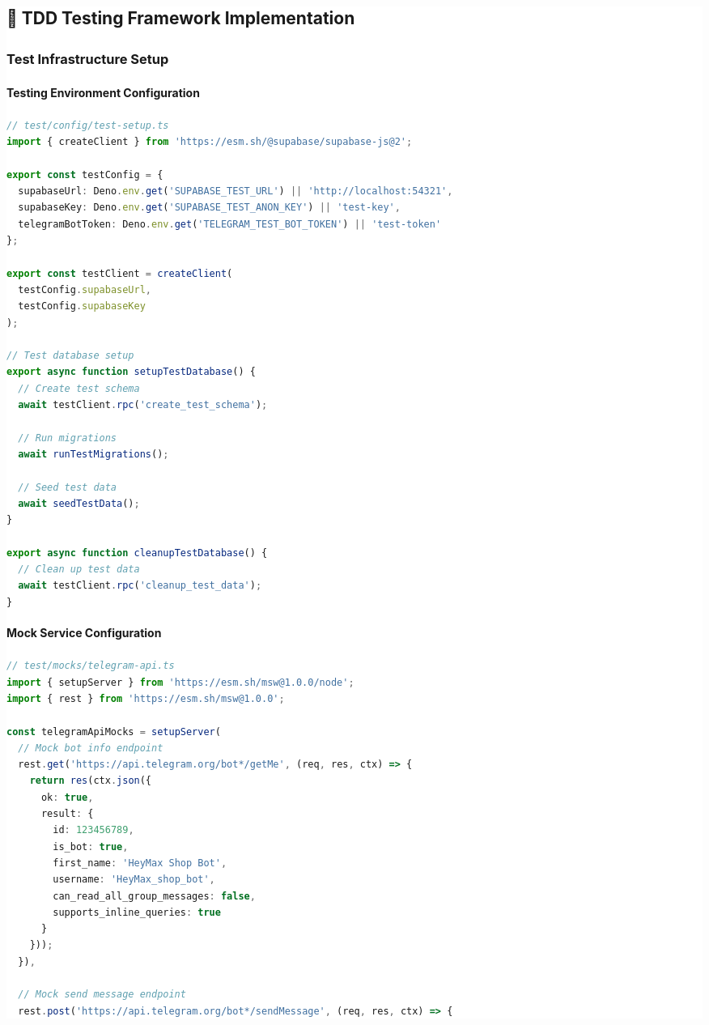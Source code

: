 
## 🔄 **TDD Testing Framework Implementation**

### **Test Infrastructure Setup**

#### **Testing Environment Configuration**
```typescript
// test/config/test-setup.ts
import { createClient } from 'https://esm.sh/@supabase/supabase-js@2';

export const testConfig = {
  supabaseUrl: Deno.env.get('SUPABASE_TEST_URL') || 'http://localhost:54321',
  supabaseKey: Deno.env.get('SUPABASE_TEST_ANON_KEY') || 'test-key',
  telegramBotToken: Deno.env.get('TELEGRAM_TEST_BOT_TOKEN') || 'test-token'
};

export const testClient = createClient(
  testConfig.supabaseUrl,
  testConfig.supabaseKey
);

// Test database setup
export async function setupTestDatabase() {
  // Create test schema
  await testClient.rpc('create_test_schema');
  
  // Run migrations
  await runTestMigrations();
  
  // Seed test data
  await seedTestData();
}

export async function cleanupTestDatabase() {
  // Clean up test data
  await testClient.rpc('cleanup_test_data');
}
```

#### **Mock Service Configuration**
```typescript
// test/mocks/telegram-api.ts
import { setupServer } from 'https://esm.sh/msw@1.0.0/node';
import { rest } from 'https://esm.sh/msw@1.0.0';

const telegramApiMocks = setupServer(
  // Mock bot info endpoint
  rest.get('https://api.telegram.org/bot*/getMe', (req, res, ctx) => {
    return res(ctx.json({
      ok: true,
      result: {
        id: 123456789,
        is_bot: true,
        first_name: 'HeyMax Shop Bot',
        username: 'HeyMax_shop_bot',
        can_read_all_group_messages: false,
        supports_inline_queries: true
      }
    }));
  }),
  
  // Mock send message endpoint
  rest.post('https://api.telegram.org/bot*/sendMessage', (req, res, ctx) => {
```